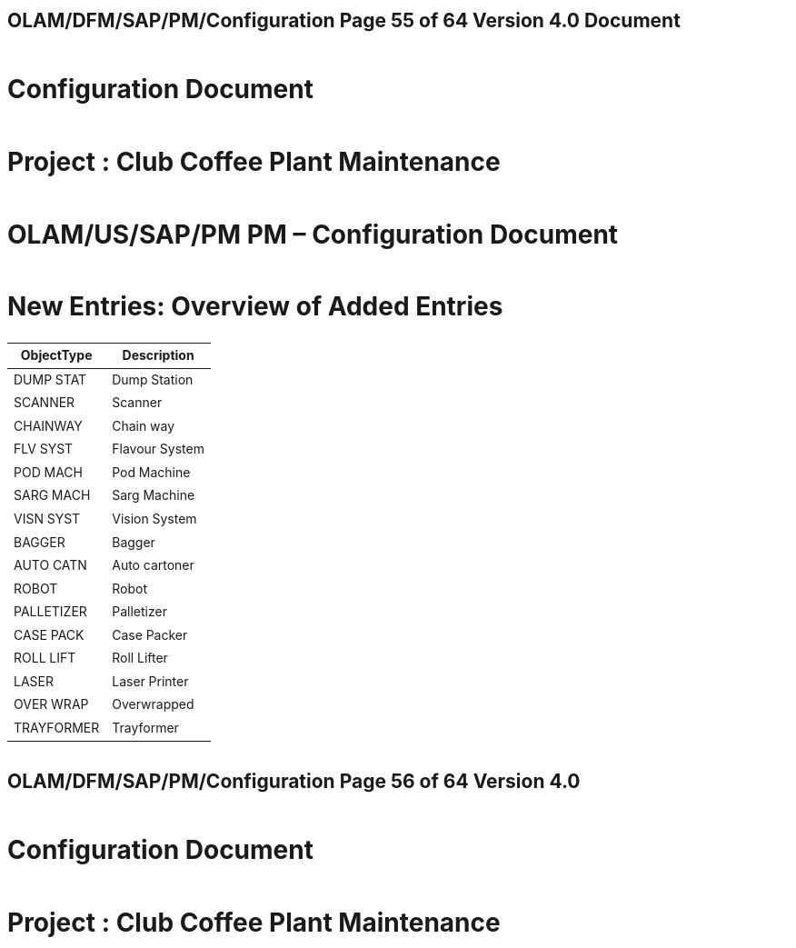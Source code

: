OLAM/DFM/SAP/PM/Configuration Page 55 of 64 Version 4.0 Document
---
# Configuration Document

# Project : Club Coffee Plant Maintenance

# OLAM/US/SAP/PM  PM – Configuration Document

# New Entries: Overview of Added Entries

|ObjectType|Description|
|---|---|
|DUMP STAT|Dump Station|
|SCANNER|Scanner|
|CHAINWAY|Chain way|
|FLV SYST|Flavour System|
|POD MACH|Pod Machine|
|SARG MACH|Sarg Machine|
|VISN SYST|Vision System|
|BAGGER|Bagger|
|AUTO CATN|Auto cartoner|
|ROBOT|Robot|
|PALLETIZER|Palletizer|
|CASE PACK|Case Packer|
|ROLL LIFT|Roll Lifter|
|LASER|Laser Printer|
|OVER WRAP|Overwrapped|
|TRAYFORMER|Trayformer|

OLAM/DFM/SAP/PM/Configuration  Page 56 of 64  Version 4.0
---
# Configuration Document

# Project : Club Coffee Plant Maintenance
